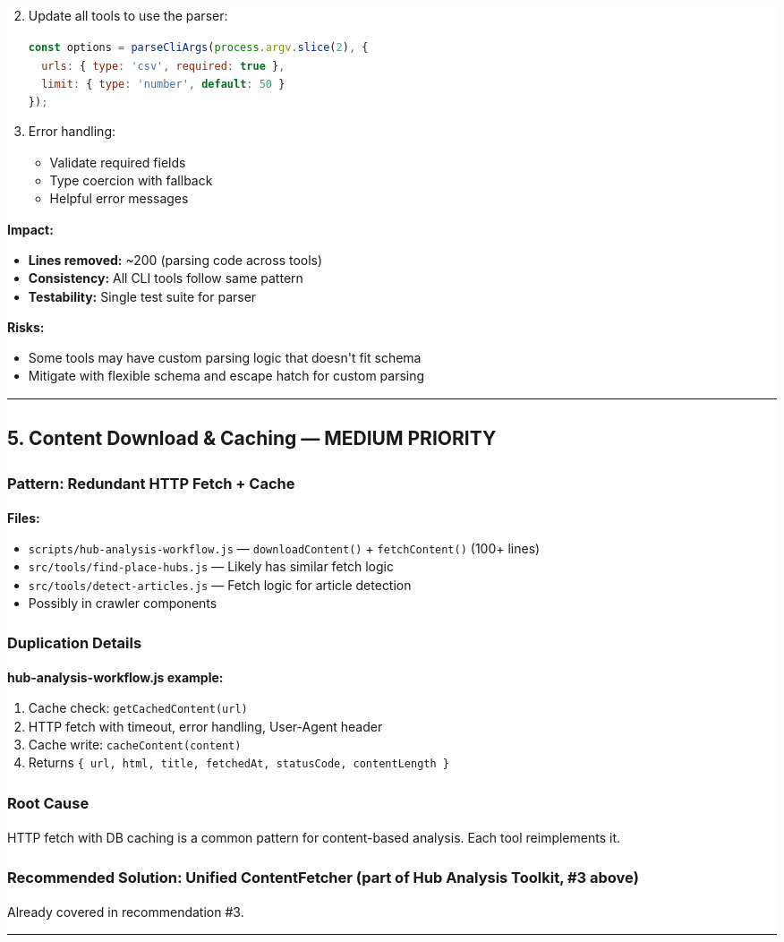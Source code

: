 2. Update all tools to use the parser:
   ```javascript
   const options = parseCliArgs(process.argv.slice(2), {
     urls: { type: 'csv', required: true },
     limit: { type: 'number', default: 50 }
   });
   ```

3. Error handling:
   - Validate required fields
   - Type coercion with fallback
   - Helpful error messages

**Impact:**
- **Lines removed:** ~200 (parsing code across tools)
- **Consistency:** All CLI tools follow same pattern
- **Testability:** Single test suite for parser

**Risks:**
- Some tools may have custom parsing logic that doesn't fit schema
- Mitigate with flexible schema and escape hatch for custom parsing

---

## 5. Content Download & Caching — MEDIUM PRIORITY

### Pattern: Redundant HTTP Fetch + Cache

**Files:**
- `scripts/hub-analysis-workflow.js` — `downloadContent()` + `fetchContent()` (100+ lines)
- `src/tools/find-place-hubs.js` — Likely has similar fetch logic
- `src/tools/detect-articles.js` — Fetch logic for article detection
- Possibly in crawler components

### Duplication Details

**hub-analysis-workflow.js example:**
1. Cache check: `getCachedContent(url)`
2. HTTP fetch with timeout, error handling, User-Agent header
3. Cache write: `cacheContent(content)`
4. Returns `{ url, html, title, fetchedAt, statusCode, contentLength }`

### Root Cause

HTTP fetch with DB caching is a common pattern for content-based analysis. Each tool reimplements it.

### Recommended Solution: **Unified ContentFetcher** (part of Hub Analysis Toolkit, #3 above)

Already covered in recommendation #3.

---
